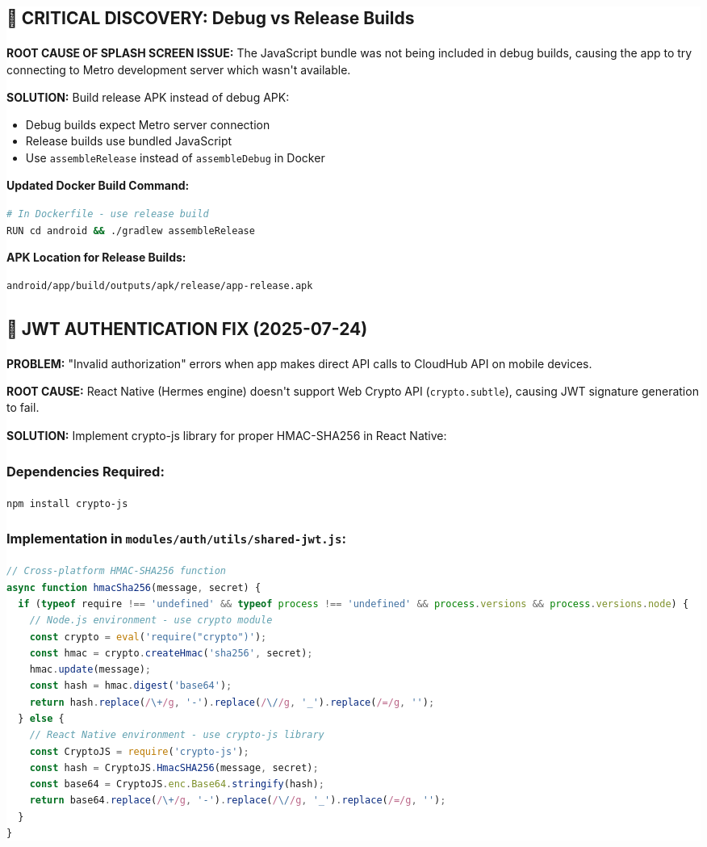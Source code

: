 ## 🎯 CRITICAL DISCOVERY: Debug vs Release Builds

**ROOT CAUSE OF SPLASH SCREEN ISSUE:** The JavaScript bundle was not being included in debug builds, causing the app to try connecting to Metro development server which wasn't available.

**SOLUTION:** Build release APK instead of debug APK:
- Debug builds expect Metro server connection
- Release builds use bundled JavaScript
- Use `assembleRelease` instead of `assembleDebug` in Docker

**Updated Docker Build Command:**
```bash
# In Dockerfile - use release build
RUN cd android && ./gradlew assembleRelease
```

**APK Location for Release Builds:**
```
android/app/build/outputs/apk/release/app-release.apk
```

## 🔐 JWT AUTHENTICATION FIX (2025-07-24)

**PROBLEM:** "Invalid authorization" errors when app makes direct API calls to CloudHub API on mobile devices.

**ROOT CAUSE:** React Native (Hermes engine) doesn't support Web Crypto API (`crypto.subtle`), causing JWT signature generation to fail.

**SOLUTION:** Implement crypto-js library for proper HMAC-SHA256 in React Native:

### Dependencies Required:
```bash
npm install crypto-js
```

### Implementation in `modules/auth/utils/shared-jwt.js`:
```javascript
// Cross-platform HMAC-SHA256 function
async function hmacSha256(message, secret) {
  if (typeof require !== 'undefined' && typeof process !== 'undefined' && process.versions && process.versions.node) {
    // Node.js environment - use crypto module
    const crypto = eval('require("crypto")');
    const hmac = crypto.createHmac('sha256', secret);
    hmac.update(message);
    const hash = hmac.digest('base64');
    return hash.replace(/\+/g, '-').replace(/\//g, '_').replace(/=/g, '');
  } else {
    // React Native environment - use crypto-js library
    const CryptoJS = require('crypto-js');
    const hash = CryptoJS.HmacSHA256(message, secret);
    const base64 = CryptoJS.enc.Base64.stringify(hash);
    return base64.replace(/\+/g, '-').replace(/\//g, '_').replace(/=/g, '');
  }
}
```
